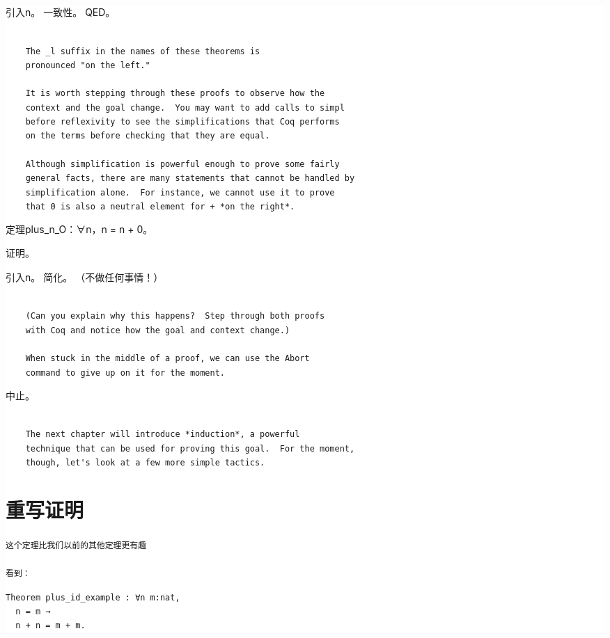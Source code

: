 引入n。 一致性。 QED。

```

    The _l suffix in the names of these theorems is
    pronounced "on the left." 

    It is worth stepping through these proofs to observe how the
    context and the goal change.  You may want to add calls to simpl
    before reflexivity to see the simplifications that Coq performs
    on the terms before checking that they are equal.

    Although simplification is powerful enough to prove some fairly
    general facts, there are many statements that cannot be handled by
    simplification alone.  For instance, we cannot use it to prove
    that 0 is also a neutral element for + *on the right*.

```

定理plus_n_O：∀n，n = n + 0。

证明。

引入n。 简化。 （不做任何事情！）

```

    (Can you explain why this happens?  Step through both proofs
    with Coq and notice how the goal and context change.)

    When stuck in the middle of a proof, we can use the Abort
    command to give up on it for the moment.

```

中止。

```

    The next chapter will introduce *induction*, a powerful
    technique that can be used for proving this goal.  For the moment,
    though, let's look at a few more simple tactics.

```

# 重写证明

    这个定理比我们以前的其他定理更有趣

    看到：

```
Theorem plus_id_example : ∀n m:nat,
  n = m →
  n + n = m + m.

```
